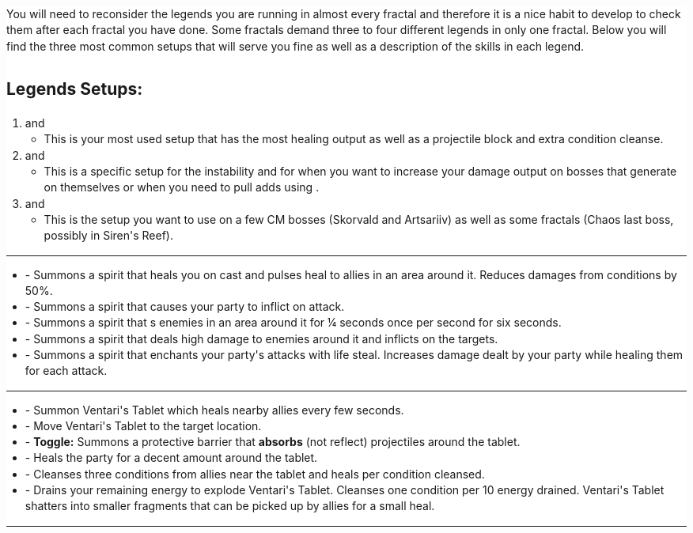 </Card>
</GridItem>
</Grid>

<Grid>
<GridItem sm="12">
<Card title="Legends">

<Message>
You will need to reconsider the legends you are running in almost every fractal and therefore it is a nice habit to develop to check them after each fractal you have done. Some fractals demand three to four different legends in only one fractal. Below you will find the three most common setups that will serve you fine as well as a description of the skills in each legend.
</Message>

## Legends Setups:

1. **<Skill name="Legendary Renegade Stance"/>** and **<Skill name="Legendary Centaur Stance"/>**
   - This is your most used setup that has the most healing output as well as a projectile block and extra condition cleanse.
2. **<Skill name="Legendary Renegade Stance"/>** and **<Skill name="Legendary Demon Stance"/>**
   - This is a specific setup for the instability <Effect name="No Pain, No Gain"/> and for when you want to increase your damage output on bosses that generate <Boon name="Protection"/> on themselves or when you need to pull adds using <Skill name="Call to Anguish"/>.
3. **<Skill name="Legendary Renegade Stance"/>** and **<Skill name="Legendary Dwarf Stance"/>**
   - This is the setup you want to use on a few CM bosses (Skorvald and Artsariiv) as well as some fractals (Chaos last boss, possibly in Siren's Reef).

---

**<Skill name="Legendary Renegade Stance"/>**

- <Skill name="Breakrazors Bastion"/> - Summons a spirit that heals you on cast and pulses heal to allies in an area around it. Reduces damages from conditions by 50%.
- <Skill name="Razorclaws Rage"/> - Summons a spirit that causes your party to inflict <Condition name="Bleeding"/> on attack.
- <Skill name="Darkrazors Daring"/> - Summons a spirit that <Control name="Daze"/>s enemies in an area around it for ¼ seconds once per second for six seconds.
- <Skill name="Icerazors Ire"/> - Summons a spirit that deals high damage to enemies around it and inflicts <Condition name="Vulnerability"> on the targets.
- <Skill name="Soulcleaves Summit"/> - Summons a spirit that enchants your party's attacks with life steal. Increases damage dealt by your party while healing them for each attack.

---

**<Skill name="Legendary Centaur Stance"/>**

- <Skill name="Project Tranquility"/> - Summon Ventari's Tablet which heals nearby allies every few seconds.
- <Skill name="Ventaris Will"/> - Move Ventari's Tablet to the target location.
- <Skill name="Protective Solace"/> - **Toggle:** Summons a protective barrier that **absorbs** (not reflect) projectiles around the tablet.
- <Skill name="Natural Harmony"/> - Heals the party for a decent amount around the tablet.
- <Skill name="Purifying Essence"/> - Cleanses three conditions from allies near the tablet and heals per condition cleansed.
- <Skill name="Energy Expulsion"/> - Drains your remaining energy to explode Ventari's Tablet. Cleanses one condition per 10 energy drained. Ventari's Tablet shatters into smaller fragments that can be picked up by allies for a small heal.

---